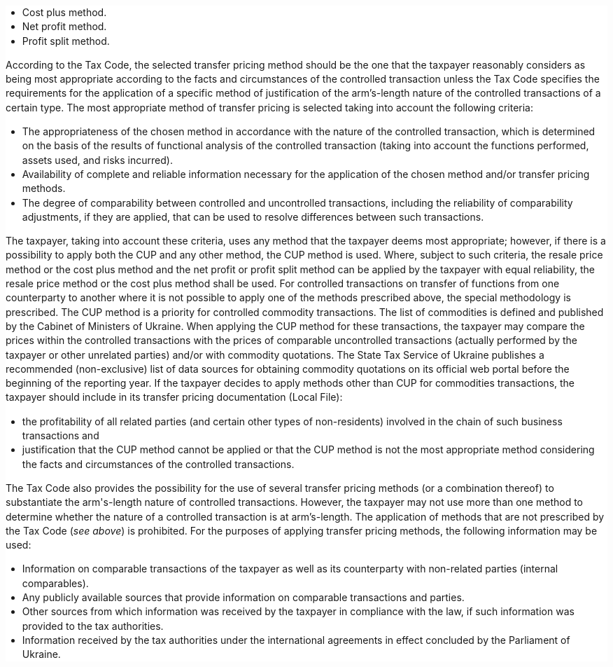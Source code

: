   * Cost plus method.
  * Net profit method.
  * Profit split method.


According to the Tax Code, the selected transfer pricing method should be the one that the taxpayer reasonably considers as being most appropriate according to the facts and circumstances of the controlled transaction unless the Tax Code specifies the requirements for the application of a specific method of justification of the arm’s-length nature of the controlled transactions of a certain type.
The most appropriate method of transfer pricing is selected taking into account the following criteria:
  * The appropriateness of the chosen method in accordance with the nature of the controlled transaction, which is determined on the basis of the results of functional analysis of the controlled transaction (taking into account the functions performed, assets used, and risks incurred).
  * Availability of complete and reliable information necessary for the application of the chosen method and/or transfer pricing methods.
  * The degree of comparability between controlled and uncontrolled transactions, including the reliability of comparability adjustments, if they are applied, that can be used to resolve differences between such transactions.


The taxpayer, taking into account these criteria, uses any method that the taxpayer deems most appropriate; however, if there is a possibility to apply both the CUP and any other method, the CUP method is used.
Where, subject to such criteria, the resale price method or the cost plus method and the net profit or profit split method can be applied by the taxpayer with equal reliability, the resale price method or the cost plus method shall be used.
For controlled transactions on transfer of functions from one counterparty to another where it is not possible to apply one of the methods prescribed above, the special methodology is prescribed.
The CUP method is a priority for controlled commodity transactions. The list of commodities is defined and published by the Cabinet of Ministers of Ukraine. When applying the CUP method for these transactions, the taxpayer may compare the prices within the controlled transactions with the prices of comparable uncontrolled transactions (actually performed by the taxpayer or other unrelated parties) and/or with commodity quotations. The State Tax Service of Ukraine publishes a recommended (non-exclusive) list of data sources for obtaining commodity quotations on its official web portal before the beginning of the reporting year.
If the taxpayer decides to apply methods other than CUP for commodities transactions, the taxpayer should include in its transfer pricing documentation (Local File):
  * the profitability of all related parties (and certain other types of non-residents) involved in the chain of such business transactions and
  * justification that the CUP method cannot be applied or that the CUP method is not the most appropriate method considering the facts and circumstances of the controlled transactions.


The Tax Code also provides the possibility for the use of several transfer pricing methods (or a combination thereof) to substantiate the arm's-length nature of controlled transactions. However, the taxpayer may not use more than one method to determine whether the nature of a controlled transaction is at arm’s-length. The application of methods that are not prescribed by the Tax Code (_see above_) is prohibited.
For the purposes of applying transfer pricing methods, the following information may be used:
  * Information on comparable transactions of the taxpayer as well as its counterparty with non-related parties (internal comparables).
  * Any publicly available sources that provide information on comparable transactions and parties.
  * Other sources from which information was received by the taxpayer in compliance with the law, if such information was provided to the tax authorities.
  * Information received by the tax authorities under the international agreements in effect concluded by the Parliament of Ukraine.
